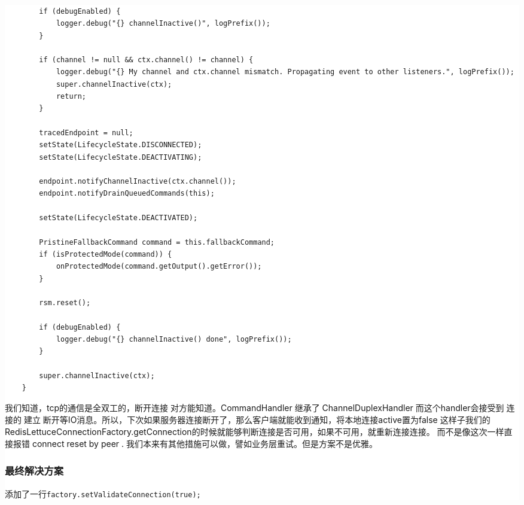 ```text
        if (debugEnabled) {
            logger.debug("{} channelInactive()", logPrefix());
        }

        if (channel != null && ctx.channel() != channel) {
            logger.debug("{} My channel and ctx.channel mismatch. Propagating event to other listeners.", logPrefix());
            super.channelInactive(ctx);
            return;
        }

        tracedEndpoint = null;
        setState(LifecycleState.DISCONNECTED);
        setState(LifecycleState.DEACTIVATING);

        endpoint.notifyChannelInactive(ctx.channel());
        endpoint.notifyDrainQueuedCommands(this);

        setState(LifecycleState.DEACTIVATED);

        PristineFallbackCommand command = this.fallbackCommand;
        if (isProtectedMode(command)) {
            onProtectedMode(command.getOutput().getError());
        }

        rsm.reset();

        if (debugEnabled) {
            logger.debug("{} channelInactive() done", logPrefix());
        }

        super.channelInactive(ctx);
    }
```
我们知道，tcp的通信是全双工的，断开连接 对方能知道。CommandHandler 继承了 ChannelDuplexHandler 
而这个handler会接受到 连接的 建立 断开等IO消息。所以，下次如果服务器连接断开了，那么客户端就能收到通知，将本地连接active置为false
这样子我们的RedisLettuceConnectionFactory.getConnection的时候就能够判断连接是否可用，如果不可用，就重新连接连接。
而不是像这次一样直接报错 connect reset by peer . 我们本来有其他措施可以做，譬如业务层重试。但是方案不是优雅。

### 最终解决方案
添加了一行`factory.setValidateConnection(true);`













